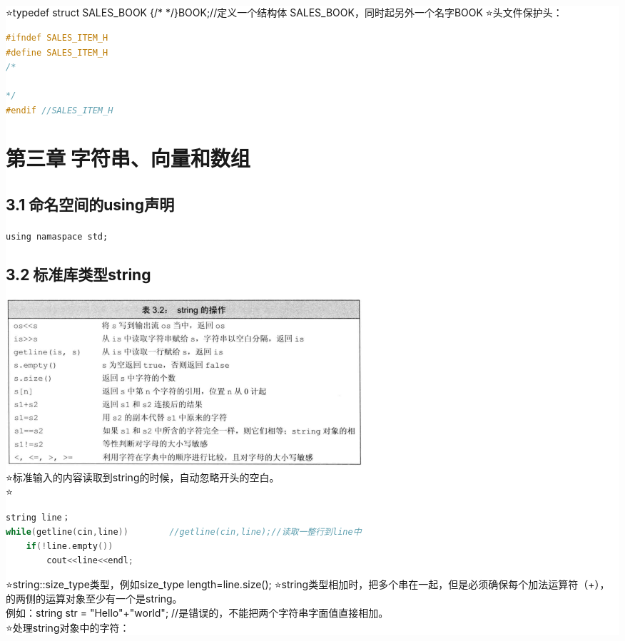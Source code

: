 ⭐typedef struct SALES_BOOK {/* */}BOOK;//定义一个结构体 SALES_BOOK，同时起另外一个名字BOOK
⭐头文件保护头：
```c++
#ifndef SALES_ITEM_H
#define SALES_ITEM_H
/*

*/
#endif //SALES_ITEM_H
```  




# 第三章 字符串、向量和数组  
## 3.1 命名空间的using声明  
``using namaspace std;``  
## 3.2 标准库类型string  
![1739413681870](image/C++_Primer笔记2-7章/1739413681870.png)  
⭐标准输入的内容读取到string的时候，自动忽略开头的空白。  
⭐
```c++
string line；
while(getline(cin,line))        //getline(cin,line);//读取一整行到line中
	if(!line.empty())
	    cout<<line<<endl;
```  
⭐string::size_type类型，例如size_type length=line.size();
⭐string类型相加时，把多个串在一起，但是必须确保每个加法运算符（+），的两侧的运算对象至少有一个是string。  
例如：string str = "Hello"+"world";     //是错误的，不能把两个字符串字面值直接相加。  
⭐处理string对象中的字符：  